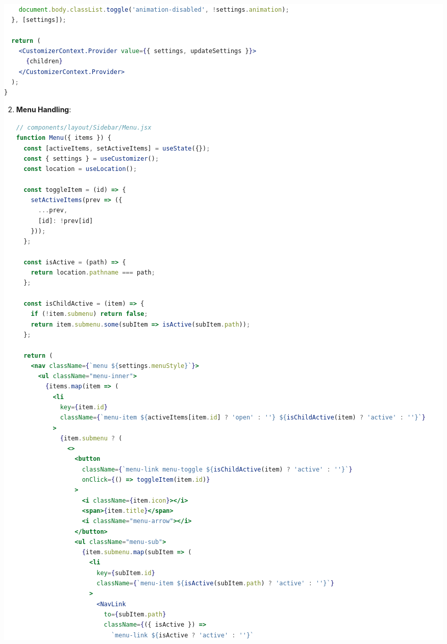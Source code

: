    ```jsx
       document.body.classList.toggle('animation-disabled', !settings.animation);
     }, [settings]);

     return (
       <CustomizerContext.Provider value={{ settings, updateSettings }}>
         {children}
       </CustomizerContext.Provider>
     );
   }
   ```

2. **Menu Handling**:
   ```jsx
   // components/layout/Sidebar/Menu.jsx
   function Menu({ items }) {
     const [activeItems, setActiveItems] = useState({});
     const { settings } = useCustomizer();
     const location = useLocation();

     const toggleItem = (id) => {
       setActiveItems(prev => ({
         ...prev,
         [id]: !prev[id]
       }));
     };

     const isActive = (path) => {
       return location.pathname === path;
     };

     const isChildActive = (item) => {
       if (!item.submenu) return false;
       return item.submenu.some(subItem => isActive(subItem.path));
     };

     return (
       <nav className={`menu ${settings.menuStyle}`}>
         <ul className="menu-inner">
           {items.map(item => (
             <li 
               key={item.id} 
               className={`menu-item ${activeItems[item.id] ? 'open' : ''} ${isChildActive(item) ? 'active' : ''}`}
             >
               {item.submenu ? (
                 <>
                   <button
                     className={`menu-link menu-toggle ${isChildActive(item) ? 'active' : ''}`}
                     onClick={() => toggleItem(item.id)}
                   >
                     <i className={item.icon}></i>
                     <span>{item.title}</span>
                     <i className="menu-arrow"></i>
                   </button>
                   <ul className="menu-sub">
                     {item.submenu.map(subItem => (
                       <li 
                         key={subItem.id} 
                         className={`menu-item ${isActive(subItem.path) ? 'active' : ''}`}
                       >
                         <NavLink 
                           to={subItem.path}
                           className={({ isActive }) => 
                             `menu-link ${isActive ? 'active' : ''}`
   ```
